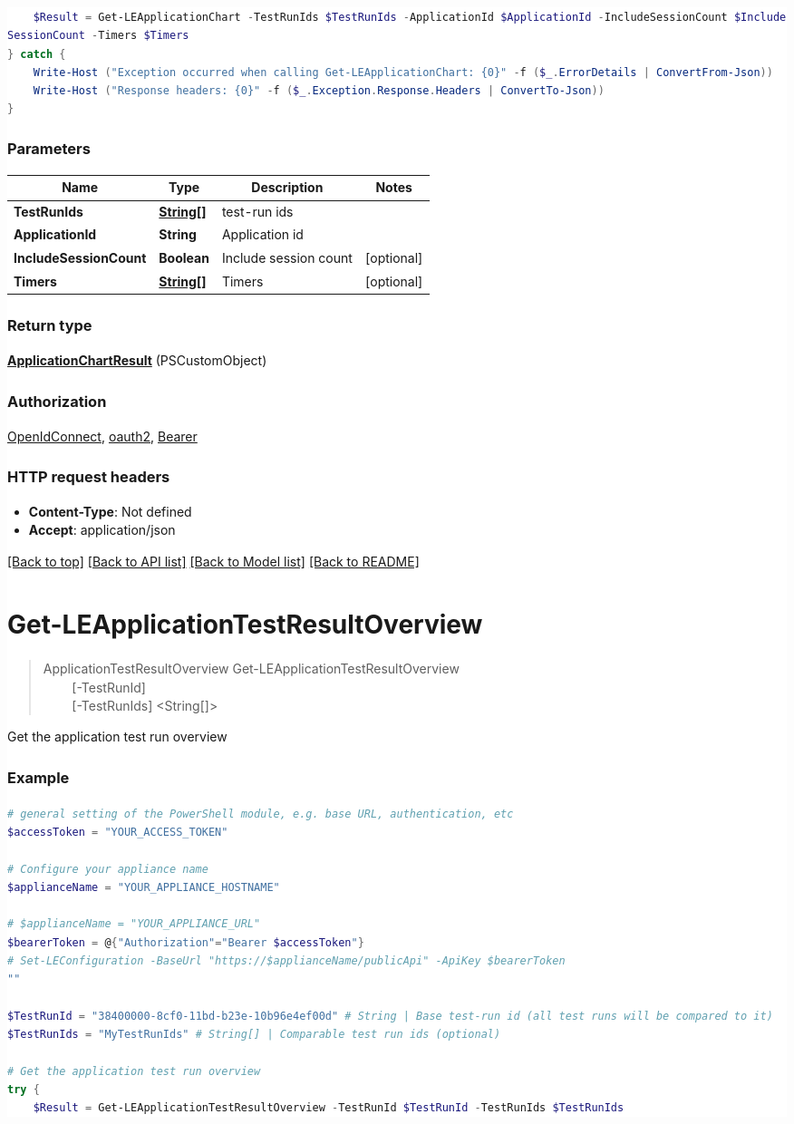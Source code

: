 ```powershell
    $Result = Get-LEApplicationChart -TestRunIds $TestRunIds -ApplicationId $ApplicationId -IncludeSessionCount $IncludeSessionCount -Timers $Timers
} catch {
    Write-Host ("Exception occurred when calling Get-LEApplicationChart: {0}" -f ($_.ErrorDetails | ConvertFrom-Json))
    Write-Host ("Response headers: {0}" -f ($_.Exception.Response.Headers | ConvertTo-Json))
}
```

### Parameters

Name | Type | Description  | Notes
------------- | ------------- | ------------- | -------------
 **TestRunIds** | [**String[]**](String.md)| test-run ids | 
 **ApplicationId** | **String**| Application id | 
 **IncludeSessionCount** | **Boolean**| Include session count | [optional] 
 **Timers** | [**String[]**](String.md)| Timers | [optional] 

### Return type

[**ApplicationChartResult**](ApplicationChartResult.md) (PSCustomObject)

### Authorization

[OpenIdConnect](../README.md#OpenIdConnect), [oauth2](../README.md#oauth2), [Bearer](../README.md#Bearer)

### HTTP request headers

 - **Content-Type**: Not defined
 - **Accept**: application/json

[[Back to top]](#) [[Back to API list]](../README.md#documentation-for-api-endpoints) [[Back to Model list]](../README.md#documentation-for-models) [[Back to README]](../README.md)

<a id="Get-LEApplicationTestResultOverview"></a>
# **Get-LEApplicationTestResultOverview**
> ApplicationTestResultOverview Get-LEApplicationTestResultOverview<br>
> &nbsp;&nbsp;&nbsp;&nbsp;&nbsp;&nbsp;&nbsp;&nbsp;[-TestRunId] <String><br>
> &nbsp;&nbsp;&nbsp;&nbsp;&nbsp;&nbsp;&nbsp;&nbsp;[-TestRunIds] <String[]><br>

Get the application test run overview

### Example
```powershell
# general setting of the PowerShell module, e.g. base URL, authentication, etc
$accessToken = "YOUR_ACCESS_TOKEN"

# Configure your appliance name
$applianceName = "YOUR_APPLIANCE_HOSTNAME"

# $applianceName = "YOUR_APPLIANCE_URL"
$bearerToken = @{"Authorization"="Bearer $accessToken"}
# Set-LEConfiguration -BaseUrl "https://$applianceName/publicApi" -ApiKey $bearerToken
""

$TestRunId = "38400000-8cf0-11bd-b23e-10b96e4ef00d" # String | Base test-run id (all test runs will be compared to it)
$TestRunIds = "MyTestRunIds" # String[] | Comparable test run ids (optional)

# Get the application test run overview
try {
    $Result = Get-LEApplicationTestResultOverview -TestRunId $TestRunId -TestRunIds $TestRunIds
```